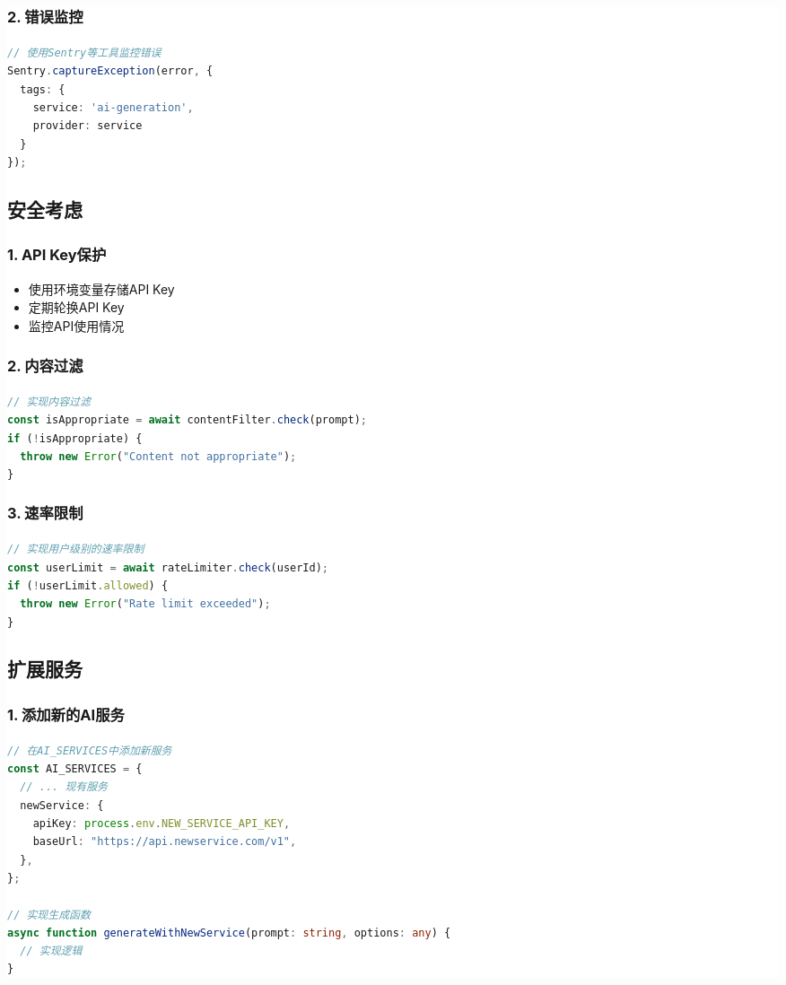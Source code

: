 ### 2. 错误监控
```typescript
// 使用Sentry等工具监控错误
Sentry.captureException(error, {
  tags: {
    service: 'ai-generation',
    provider: service
  }
});
```

## 安全考虑

### 1. API Key保护
- 使用环境变量存储API Key
- 定期轮换API Key
- 监控API使用情况

### 2. 内容过滤
```typescript
// 实现内容过滤
const isAppropriate = await contentFilter.check(prompt);
if (!isAppropriate) {
  throw new Error("Content not appropriate");
}
```

### 3. 速率限制
```typescript
// 实现用户级别的速率限制
const userLimit = await rateLimiter.check(userId);
if (!userLimit.allowed) {
  throw new Error("Rate limit exceeded");
}
```

## 扩展服务

### 1. 添加新的AI服务

```typescript
// 在AI_SERVICES中添加新服务
const AI_SERVICES = {
  // ... 现有服务
  newService: {
    apiKey: process.env.NEW_SERVICE_API_KEY,
    baseUrl: "https://api.newservice.com/v1",
  },
};

// 实现生成函数
async function generateWithNewService(prompt: string, options: any) {
  // 实现逻辑
}
```
